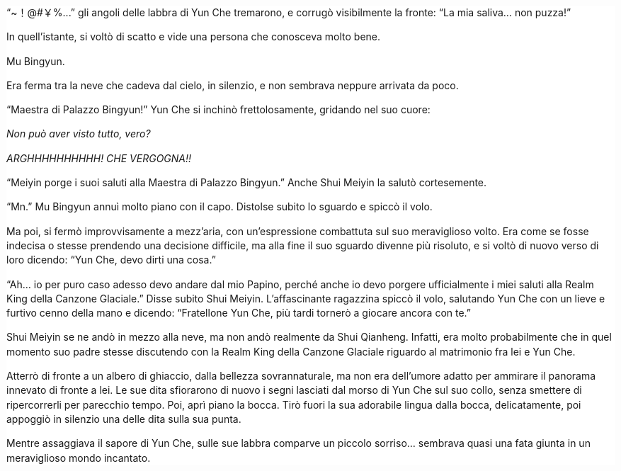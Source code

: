
“~！@#￥%...” gli angoli delle labbra di Yun Che tremarono, e corrugò visibilmente la fronte: “La mia saliva… non puzza!”


In quell’istante, si voltò di scatto e vide una persona che conosceva molto bene.


Mu Bingyun.


Era ferma tra la neve che cadeva dal cielo, in silenzio, e non sembrava neppure arrivata da poco.


“Maestra di Palazzo Bingyun!” Yun Che si inchinò frettolosamente, gridando nel suo cuore:


<em>Non può aver visto tutto, vero?</em>


<em>ARGHHHHHHHHHH! CHE VERGOGNA!!</em>


“Meiyin porge i suoi saluti alla Maestra di Palazzo Bingyun.” Anche Shui Meiyin la salutò cortesemente.


“Mn.” Mu Bingyun annuì molto piano con il capo. Distolse subito lo sguardo e spiccò il volo.


Ma poi, si fermò improvvisamente a mezz’aria, con un’espressione combattuta sul suo meraviglioso volto. Era come se fosse indecisa o stesse prendendo una decisione difficile, ma alla fine il suo sguardo divenne più risoluto, e si voltò di nuovo verso di loro dicendo: “Yun Che, devo dirti una cosa.”


“Ah… io per puro caso adesso devo andare dal mio Papino, perché anche io devo porgere ufficialmente i miei saluti alla Realm King della Canzone Glaciale.” Disse subito Shui Meiyin. L’affascinante ragazzina spiccò il volo, salutando Yun Che con un lieve e furtivo cenno della mano e dicendo: “Fratellone Yun Che, più tardi tornerò a giocare ancora con te.”


Shui Meiyin se ne andò in mezzo alla neve, ma non andò realmente da Shui Qianheng. Infatti, era molto probabilmente che in quel momento suo padre stesse discutendo con la Realm King della Canzone Glaciale riguardo al matrimonio fra lei e Yun Che.


Atterrò di fronte a un albero di ghiaccio, dalla bellezza sovrannaturale, ma non era dell’umore adatto per ammirare il panorama innevato di fronte a lei. Le sue dita sfiorarono di nuovo i segni lasciati dal morso di Yun Che sul suo collo, senza smettere di ripercorrerli per parecchio tempo. Poi, aprì piano la bocca. Tirò fuori la sua adorabile lingua dalla bocca, delicatamente, poi appoggiò in silenzio una delle dita sulla sua punta.


Mentre assaggiava il sapore di Yun Che, sulle sue labbra comparve un piccolo sorriso… sembrava quasi una fata giunta in un meraviglioso mondo incantato.
                                


                                



